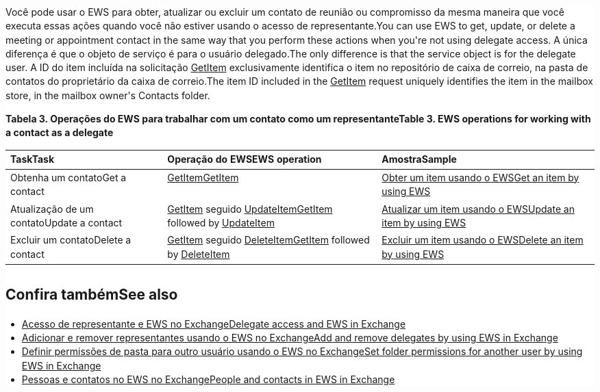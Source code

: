 <span data-ttu-id="6c67a-189">Você pode usar o EWS para obter, atualizar ou excluir um contato de reunião ou compromisso da mesma maneira que você executa essas ações quando você não estiver usando o acesso de representante.</span><span class="sxs-lookup"><span data-stu-id="6c67a-189">You can use EWS to get, update, or delete a meeting or appointment contact in the same way that you perform these actions when you're not using delegate access.</span></span> <span data-ttu-id="6c67a-190">A única diferença é que o objeto de serviço é para o usuário delegado.</span><span class="sxs-lookup"><span data-stu-id="6c67a-190">The only difference is that the service object is for the delegate user.</span></span> <span data-ttu-id="6c67a-191">A ID do item incluída na solicitação [GetItem](http://msdn.microsoft.com/library/a41c29c9-c4e6-4aa4-8e28-ccb0b478fee8%28Office.15%29.aspx) exclusivamente identifica o item no repositório de caixa de correio, na pasta de contatos do proprietário da caixa de correio.</span><span class="sxs-lookup"><span data-stu-id="6c67a-191">The item ID included in the [GetItem](http://msdn.microsoft.com/library/a41c29c9-c4e6-4aa4-8e28-ccb0b478fee8%28Office.15%29.aspx) request uniquely identifies the item in the mailbox store, in the mailbox owner's Contacts folder.</span></span> 
  
<span data-ttu-id="6c67a-192">**Tabela 3. Operações do EWS para trabalhar com um contato como um representante**</span><span class="sxs-lookup"><span data-stu-id="6c67a-192">**Table 3. EWS operations for working with a contact as a delegate**</span></span>

|<span data-ttu-id="6c67a-193">**Task**</span><span class="sxs-lookup"><span data-stu-id="6c67a-193">**Task**</span></span>|<span data-ttu-id="6c67a-194">**Operação do EWS**</span><span class="sxs-lookup"><span data-stu-id="6c67a-194">**EWS operation**</span></span>|<span data-ttu-id="6c67a-195">**Amostra**</span><span class="sxs-lookup"><span data-stu-id="6c67a-195">**Sample**</span></span>|
|:-----|:-----|:-----|
|<span data-ttu-id="6c67a-196">Obtenha um contato</span><span class="sxs-lookup"><span data-stu-id="6c67a-196">Get a contact</span></span>  <br/> |[<span data-ttu-id="6c67a-197">GetItem</span><span class="sxs-lookup"><span data-stu-id="6c67a-197">GetItem</span></span>](http://msdn.microsoft.com/library/a41c29c9-c4e6-4aa4-8e28-ccb0b478fee8%28Office.15%29.aspx) <br/> |[<span data-ttu-id="6c67a-198">Obter um item usando o EWS</span><span class="sxs-lookup"><span data-stu-id="6c67a-198">Get an item by using EWS</span></span>](how-to-work-with-exchange-mailbox-items-by-using-ews-in-exchange.md#bk_getews) <br/> |
|<span data-ttu-id="6c67a-199">Atualização de um contato</span><span class="sxs-lookup"><span data-stu-id="6c67a-199">Update a contact</span></span>  <br/> |<span data-ttu-id="6c67a-200">[GetItem](http://msdn.microsoft.com/library/a41c29c9-c4e6-4aa4-8e28-ccb0b478fee8%28Office.15%29.aspx) seguido [UpdateItem](http://msdn.microsoft.com/library/5d027523-e0bc-4da2-b60b-0cb9fc1fdfe4%28Office.15%29.aspx)</span><span class="sxs-lookup"><span data-stu-id="6c67a-200">[GetItem](http://msdn.microsoft.com/library/a41c29c9-c4e6-4aa4-8e28-ccb0b478fee8%28Office.15%29.aspx) followed by [UpdateItem](http://msdn.microsoft.com/library/5d027523-e0bc-4da2-b60b-0cb9fc1fdfe4%28Office.15%29.aspx)</span></span> <br/> |[<span data-ttu-id="6c67a-201">Atualizar um item usando o EWS</span><span class="sxs-lookup"><span data-stu-id="6c67a-201">Update an item by using EWS</span></span>](how-to-work-with-exchange-mailbox-items-by-using-ews-in-exchange.md#bk_updateews) <br/> |
|<span data-ttu-id="6c67a-202">Excluir um contato</span><span class="sxs-lookup"><span data-stu-id="6c67a-202">Delete a contact</span></span>  <br/> |<span data-ttu-id="6c67a-203">[GetItem](http://msdn.microsoft.com/library/a41c29c9-c4e6-4aa4-8e28-ccb0b478fee8%28Office.15%29.aspx) seguido [DeleteItem](http://msdn.microsoft.com/library/3e26c416-fa12-476e-bfd2-5c1f4bb7b348%28Office.15%29.aspx)</span><span class="sxs-lookup"><span data-stu-id="6c67a-203">[GetItem](http://msdn.microsoft.com/library/a41c29c9-c4e6-4aa4-8e28-ccb0b478fee8%28Office.15%29.aspx) followed by [DeleteItem](http://msdn.microsoft.com/library/3e26c416-fa12-476e-bfd2-5c1f4bb7b348%28Office.15%29.aspx)</span></span> <br/> |[<span data-ttu-id="6c67a-204">Excluir um item usando o EWS</span><span class="sxs-lookup"><span data-stu-id="6c67a-204">Delete an item by using EWS</span></span>](how-to-work-with-exchange-mailbox-items-by-using-ews-in-exchange.md#bk_deleteews) <br/> |
   
## <a name="see-also"></a><span data-ttu-id="6c67a-205">Confira também</span><span class="sxs-lookup"><span data-stu-id="6c67a-205">See also</span></span>

- [<span data-ttu-id="6c67a-206">Acesso de representante e EWS no Exchange</span><span class="sxs-lookup"><span data-stu-id="6c67a-206">Delegate access and EWS in Exchange</span></span>](delegate-access-and-ews-in-exchange.md)
- [<span data-ttu-id="6c67a-207">Adicionar e remover representantes usando o EWS no Exchange</span><span class="sxs-lookup"><span data-stu-id="6c67a-207">Add and remove delegates by using EWS in Exchange</span></span>](how-to-add-and-remove-delegates-by-using-ews-in-exchange.md)
- [<span data-ttu-id="6c67a-208">Definir permissões de pasta para outro usuário usando o EWS no Exchange</span><span class="sxs-lookup"><span data-stu-id="6c67a-208">Set folder permissions for another user by using EWS in Exchange</span></span>](how-to-set-folder-permissions-for-another-user-by-using-ews-in-exchange.md)
- [<span data-ttu-id="6c67a-209">Pessoas e contatos no EWS no Exchange</span><span class="sxs-lookup"><span data-stu-id="6c67a-209">People and contacts in EWS in Exchange</span></span>](people-and-contacts-in-ews-in-exchange.md)